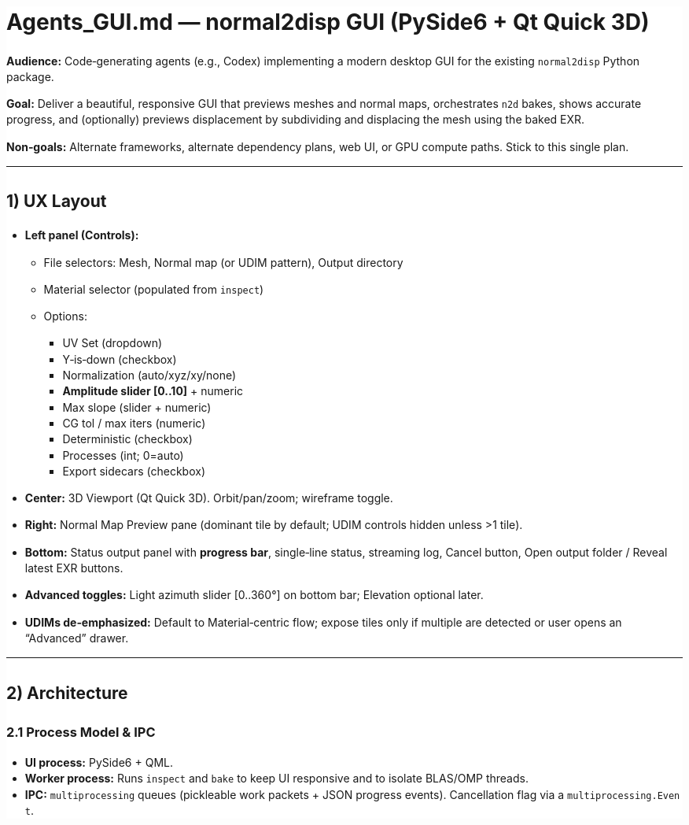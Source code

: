 # Agents\_GUI.md — normal2disp GUI (PySide6 + Qt Quick 3D)

**Audience:** Code‑generating agents (e.g., Codex) implementing a modern desktop GUI for the existing `normal2disp` Python package.

**Goal:** Deliver a beautiful, responsive GUI that previews meshes and normal maps, orchestrates `n2d` bakes, shows accurate progress, and (optionally) previews displacement by subdividing and displacing the mesh using the baked EXR.

**Non‑goals:** Alternate frameworks, alternate dependency plans, web UI, or GPU compute paths. Stick to this single plan.

---

## 1) UX Layout

* **Left panel (Controls):**

  * File selectors: Mesh, Normal map (or UDIM pattern), Output directory
  * Material selector (populated from `inspect`)
  * Options:

    * UV Set (dropdown)
    * Y‑is‑down (checkbox)
    * Normalization (auto/xyz/xy/none)
    * **Amplitude slider \[0..10]** + numeric
    * Max slope (slider + numeric)
    * CG tol / max iters (numeric)
    * Deterministic (checkbox)
    * Processes (int; 0=auto)
    * Export sidecars (checkbox)

* **Center:** 3D Viewport (Qt Quick 3D). Orbit/pan/zoom; wireframe toggle.

* **Right:** Normal Map Preview pane (dominant tile by default; UDIM controls hidden unless >1 tile).

* **Bottom:** Status output panel with **progress bar**, single‑line status, streaming log, Cancel button, Open output folder / Reveal latest EXR buttons.

* **Advanced toggles:** Light azimuth slider \[0..360°] on bottom bar; Elevation optional later.

* **UDIMs de‑emphasized:** Default to Material‑centric flow; expose tiles only if multiple are detected or user opens an “Advanced” drawer.

---

## 2) Architecture

### 2.1 Process Model & IPC

* **UI process:** PySide6 + QML.
* **Worker process:** Runs `inspect` and `bake` to keep UI responsive and to isolate BLAS/OMP threads.
* **IPC:** `multiprocessing` queues (pickleable work packets + JSON progress events). Cancellation flag via a `multiprocessing.Event`.
